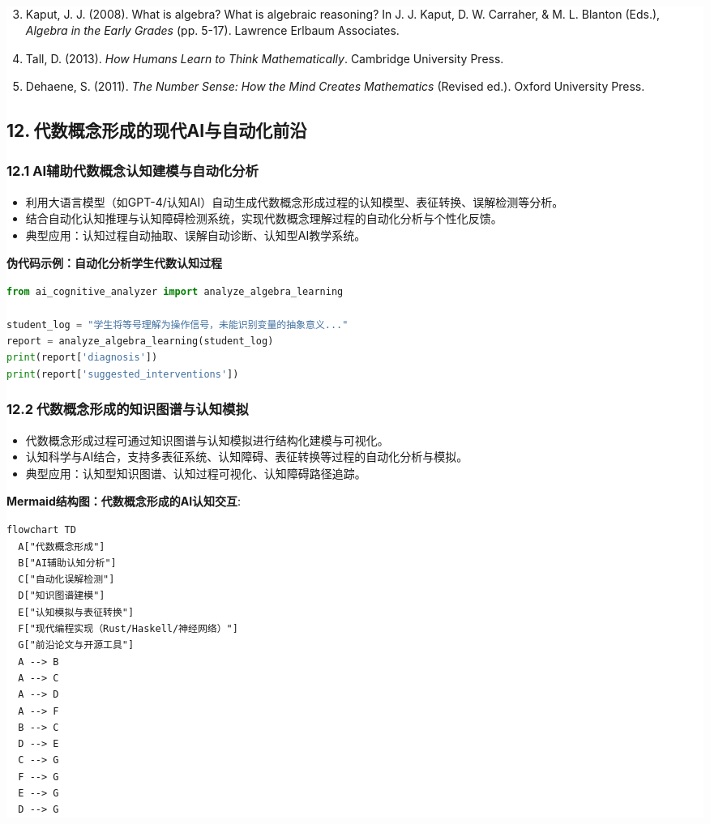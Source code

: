3. Kaput, J. J. (2008). What is algebra? What is algebraic reasoning? In J. J. Kaput, D. W. Carraher, & M. L. Blanton (Eds.), *Algebra in the Early Grades* (pp. 5-17). Lawrence Erlbaum Associates.

4. Tall, D. (2013). *How Humans Learn to Think Mathematically*. Cambridge University Press.

5. Dehaene, S. (2011). *The Number Sense: How the Mind Creates Mathematics* (Revised ed.). Oxford University Press.

## 12. 代数概念形成的现代AI与自动化前沿

### 12.1 AI辅助代数概念认知建模与自动化分析

- 利用大语言模型（如GPT-4/认知AI）自动生成代数概念形成过程的认知模型、表征转换、误解检测等分析。
- 结合自动化认知推理与认知障碍检测系统，实现代数概念理解过程的自动化分析与个性化反馈。
- 典型应用：认知过程自动抽取、误解自动诊断、认知型AI教学系统。

**伪代码示例：自动化分析学生代数认知过程**

```python
from ai_cognitive_analyzer import analyze_algebra_learning

student_log = "学生将等号理解为操作信号，未能识别变量的抽象意义..."
report = analyze_algebra_learning(student_log)
print(report['diagnosis'])
print(report['suggested_interventions'])
```

### 12.2 代数概念形成的知识图谱与认知模拟

- 代数概念形成过程可通过知识图谱与认知模拟进行结构化建模与可视化。
- 认知科学与AI结合，支持多表征系统、认知障碍、表征转换等过程的自动化分析与模拟。
- 典型应用：认知型知识图谱、认知过程可视化、认知障碍路径追踪。

**Mermaid结构图：代数概念形成的AI认知交互**:

```mermaid
flowchart TD
  A["代数概念形成"]
  B["AI辅助认知分析"]
  C["自动化误解检测"]
  D["知识图谱建模"]
  E["认知模拟与表征转换"]
  F["现代编程实现（Rust/Haskell/神经网络）"]
  G["前沿论文与开源工具"]
  A --> B
  A --> C
  A --> D
  A --> F
  B --> C
  D --> E
  C --> G
  F --> G
  E --> G
  D --> G
```
